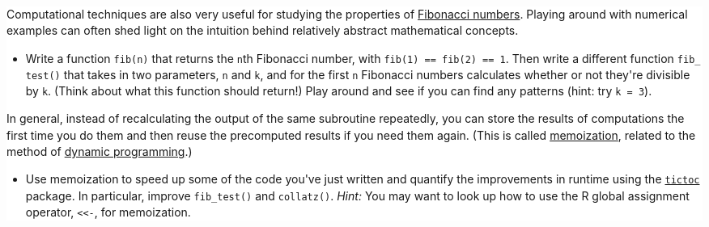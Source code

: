 Computational techniques are also very useful for studying the properties of [Fibonacci numbers](https://en.wikipedia.org/wiki/Fibonacci_number). Playing around with numerical examples can often shed light on the intuition behind relatively abstract mathematical concepts.

* Write a function `fib(n)` that returns the `n`th Fibonacci number, with `fib(1) == fib(2) == 1`. Then write a different function `fib_test()` that takes in two parameters, `n` and `k`, and for the first `n` Fibonacci numbers calculates whether or not they're divisible by `k`. (Think about what this function should return!) Play around and see if you can find any patterns (hint: try `k = 3`).

In general, instead of recalculating the output of the same subroutine repeatedly, you can store the results of computations the first time you do them and then reuse the precomputed results if you need them again. (This is called [memoization](https://en.wikipedia.org/wiki/Memoization), related to the method of [dynamic programming](https://en.wikipedia.org/wiki/Dynamic_programming).)

* Use memoization to speed up some of the code you've just written and quantify the improvements in runtime using the [`tictoc`](http://stackoverflow.com/a/33375008/3721976) package. In particular, improve `fib_test()` and `collatz()`. *Hint:* You may want to look up how to use the R global assignment operator, `<<-`, for memoization.